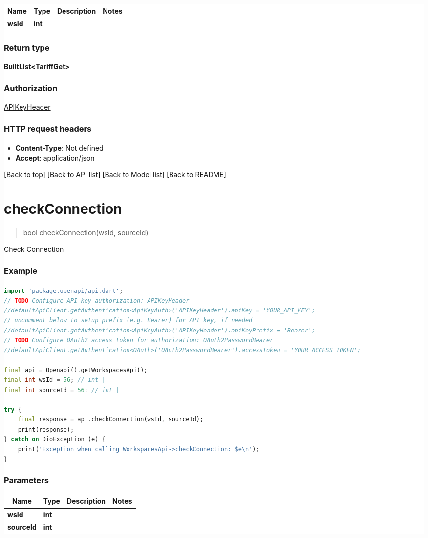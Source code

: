 Name | Type | Description  | Notes
------------- | ------------- | ------------- | -------------
 **wsId** | **int**|  | 

### Return type

[**BuiltList&lt;TariffGet&gt;**](TariffGet.md)

### Authorization

[APIKeyHeader](../README.md#APIKeyHeader)

### HTTP request headers

 - **Content-Type**: Not defined
 - **Accept**: application/json

[[Back to top]](#) [[Back to API list]](../README.md#documentation-for-api-endpoints) [[Back to Model list]](../README.md#documentation-for-models) [[Back to README]](../README.md)

# **checkConnection**
> bool checkConnection(wsId, sourceId)

Check Connection

### Example
```dart
import 'package:openapi/api.dart';
// TODO Configure API key authorization: APIKeyHeader
//defaultApiClient.getAuthentication<ApiKeyAuth>('APIKeyHeader').apiKey = 'YOUR_API_KEY';
// uncomment below to setup prefix (e.g. Bearer) for API key, if needed
//defaultApiClient.getAuthentication<ApiKeyAuth>('APIKeyHeader').apiKeyPrefix = 'Bearer';
// TODO Configure OAuth2 access token for authorization: OAuth2PasswordBearer
//defaultApiClient.getAuthentication<OAuth>('OAuth2PasswordBearer').accessToken = 'YOUR_ACCESS_TOKEN';

final api = Openapi().getWorkspacesApi();
final int wsId = 56; // int | 
final int sourceId = 56; // int | 

try {
    final response = api.checkConnection(wsId, sourceId);
    print(response);
} catch on DioException (e) {
    print('Exception when calling WorkspacesApi->checkConnection: $e\n');
}
```

### Parameters

Name | Type | Description  | Notes
------------- | ------------- | ------------- | -------------
 **wsId** | **int**|  | 
 **sourceId** | **int**|  | 
